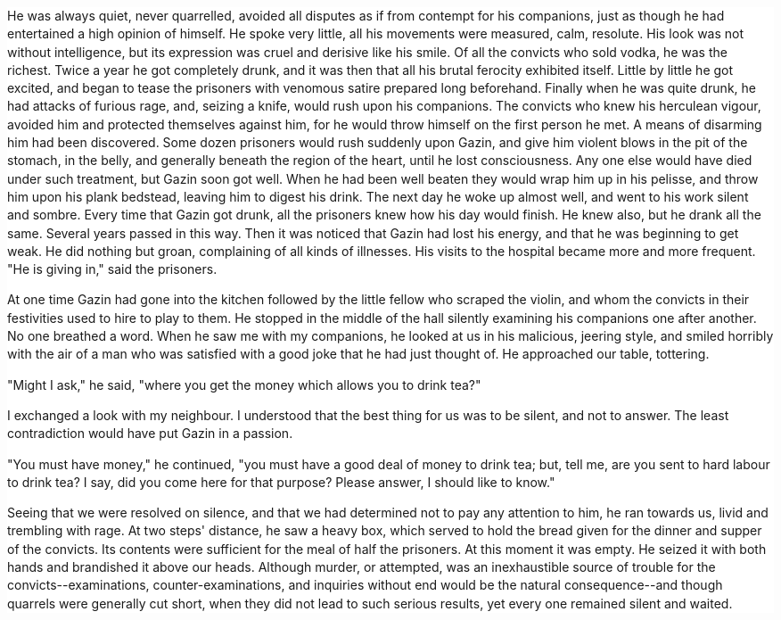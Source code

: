 He was always quiet, never quarrelled, avoided all disputes as if from
contempt for his companions, just as though he had entertained a high
opinion of himself. He spoke very little, all his movements were
measured, calm, resolute. His look was not without intelligence, but its
expression was cruel and derisive like his smile. Of all the convicts
who sold vodka, he was the richest. Twice a year he got completely
drunk, and it was then that all his brutal ferocity exhibited itself.
Little by little he got excited, and began to tease the prisoners with
venomous satire prepared long beforehand. Finally when he was quite
drunk, he had attacks of furious rage, and, seizing a knife, would rush
upon his companions. The convicts who knew his herculean vigour, avoided
him and protected themselves against him, for he would throw himself on
the first person he met. A means of disarming him had been discovered.
Some dozen prisoners would rush suddenly upon Gazin, and give him
violent blows in the pit of the stomach, in the belly, and generally
beneath the region of the heart, until he lost consciousness. Any one
else would have died under such treatment, but Gazin soon got well. When
he had been well beaten they would wrap him up in his pelisse, and throw
him upon his plank bedstead, leaving him to digest his drink. The next
day he woke up almost well, and went to his work silent and sombre.
Every time that Gazin got drunk, all the prisoners knew how his day
would finish. He knew also, but he drank all the same. Several years
passed in this way. Then it was noticed that Gazin had lost his energy,
and that he was beginning to get weak. He did nothing but groan,
complaining of all kinds of illnesses. His visits to the hospital became
more and more frequent. "He is giving in," said the prisoners.

At one time Gazin had gone into the kitchen followed by the little
fellow who scraped the violin, and whom the convicts in their
festivities used to hire to play to them. He stopped in the middle of
the hall silently examining his companions one after another. No one
breathed a word. When he saw me with my companions, he looked at us in
his malicious, jeering style, and smiled horribly with the air of a man
who was satisfied with a good joke that he had just thought of. He
approached our table, tottering.

"Might I ask," he said, "where you get the money which allows you to
drink tea?"

I exchanged a look with my neighbour. I understood that the best thing
for us was to be silent, and not to answer. The least contradiction
would have put Gazin in a passion.

"You must have money," he continued, "you must have a good deal of money
to drink tea; but, tell me, are you sent to hard labour to drink tea? I
say, did you come here for that purpose? Please answer, I should like to
know."

Seeing that we were resolved on silence, and that we had determined not
to pay any attention to him, he ran towards us, livid and trembling with
rage. At two steps' distance, he saw a heavy box, which served to hold
the bread given for the dinner and supper of the convicts. Its contents
were sufficient for the meal of half the prisoners. At this moment it
was empty. He seized it with both hands and brandished it above our
heads. Although murder, or attempted, was an inexhaustible source of
trouble for the convicts--examinations, counter-examinations, and
inquiries without end would be the natural consequence--and though
quarrels were generally cut short, when they did not lead to such
serious results, yet every one remained silent and waited.
